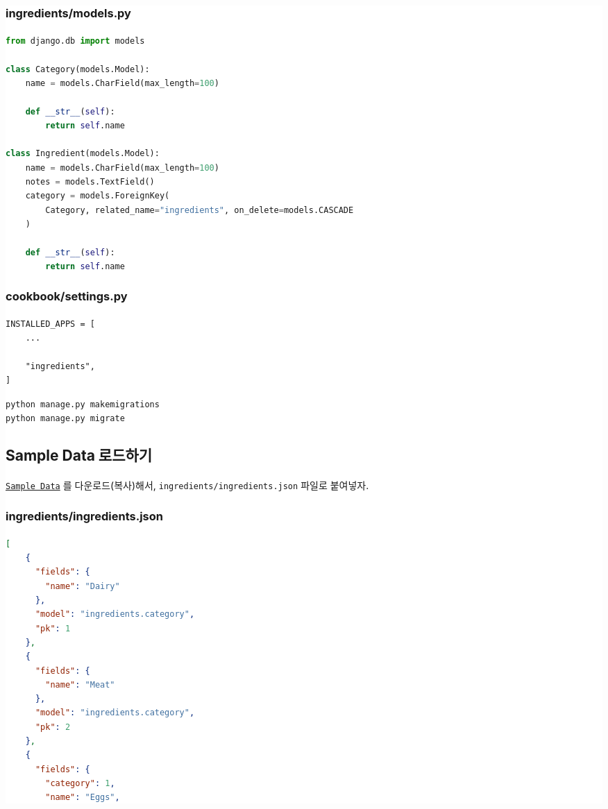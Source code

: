 ### ingredients/models.py

```python
from django.db import models

class Category(models.Model):
    name = models.CharField(max_length=100)

    def __str__(self):
        return self.name

class Ingredient(models.Model):
    name = models.CharField(max_length=100)
    notes = models.TextField()
    category = models.ForeignKey(
        Category, related_name="ingredients", on_delete=models.CASCADE
    )

    def __str__(self):
        return self.name
```

### cookbook/settings.py

```
INSTALLED_APPS = [
    ...
    
    "ingredients",
]
```

```python
python manage.py makemigrations
python manage.py migrate
```

## Sample Data 로드하기

[`Sample Data`](https://raw.githubusercontent.com/graphql-python/graphene-django/master/examples/cookbook/cookbook/ingredients/fixtures/ingredients.json) 를 다운로드(복사)해서, `ingredients/ingredients.json` 파일로 붙여넣자.

### ingredients/ingredients.json

```json
[
    {
      "fields": {
        "name": "Dairy"
      },
      "model": "ingredients.category",
      "pk": 1
    },
    {
      "fields": {
        "name": "Meat"
      },
      "model": "ingredients.category",
      "pk": 2
    },
    {
      "fields": {
        "category": 1,
        "name": "Eggs",
```